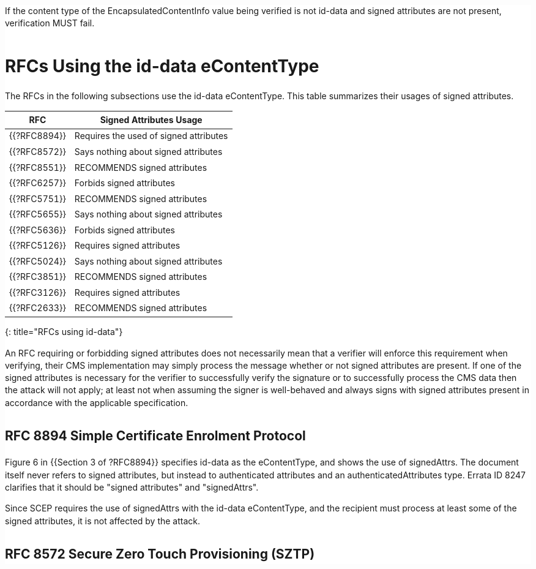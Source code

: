 If the content type of the EncapsulatedContentInfo value being verified is not id-data and signed attributes are not present, verification MUST fail.

# RFCs Using the id-data eContentType

The RFCs in the following subsections use the id-data eContentType. This table summarizes their usages of signed attributes.

| RFC | Signed Attributes Usage |
|-|-|
| {{?RFC8894}} | Requires the used of signed attributes |
| {{?RFC8572}} | Says nothing about signed attributes |
| {{?RFC8551}} | RECOMMENDS signed attributes |
| {{?RFC6257}} | Forbids signed attributes |
| {{?RFC5751}} | RECOMMENDS signed attributes |
| {{?RFC5655}} | Says nothing about signed attributes |
| {{?RFC5636}} | Forbids signed attributes |
| {{?RFC5126}} | Requires signed attributes |
| {{?RFC5024}} | Says nothing about signed attributes |
| {{?RFC3851}} | RECOMMENDS signed attributes |
| {{?RFC3126}} | Requires signed attributes |
| {{?RFC2633}} | RECOMMENDS signed attributes |
{: title="RFCs using id-data"}

An RFC requiring or forbidding signed attributes does not necessarily mean that a verifier will enforce this requirement when verifying, their CMS implementation may simply process the message whether or not signed attributes are present.  If one of the signed attributes is necessary for the verifier to successfully verify the signature or to successfully process the CMS data then the attack will not apply; at least not when assuming the signer is well-behaved and always signs with signed attributes present in accordance with the applicable specification.

## RFC 8894 Simple Certificate Enrolment Protocol

Figure 6 in {{Section 3 of ?RFC8894}} specifies id-data as the eContentType, and shows the use of signedAttrs.  The document itself never refers to signed attributes, but instead to authenticated attributes and an authenticatedAttributes type.  Errata ID 8247 clarifies that it should be "signed attributes" and "signedAttrs".

Since SCEP requires the use of signedAttrs with the id-data eContentType, and the recipient must process at least some of the signed attributes, it is not affected by the attack.

## RFC 8572 Secure Zero Touch Provisioning (SZTP)
